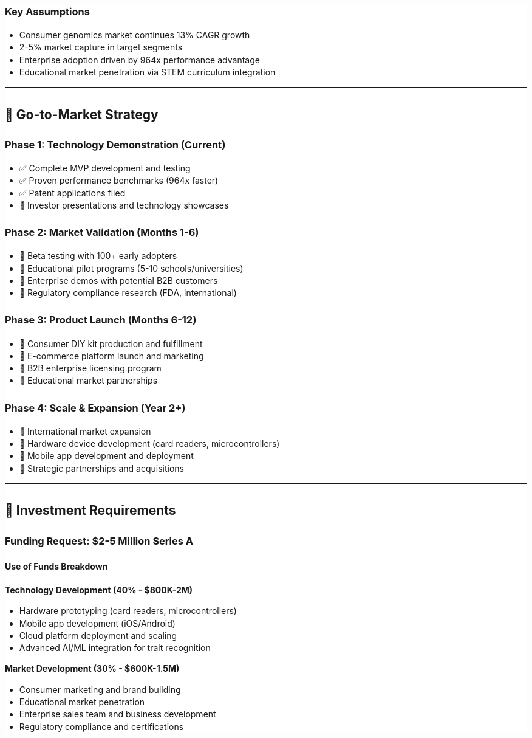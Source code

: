 ### Key Assumptions
- Consumer genomics market continues 13% CAGR growth
- 2-5% market capture in target segments
- Enterprise adoption driven by 964x performance advantage
- Educational market penetration via STEM curriculum integration

---

## 🎯 Go-to-Market Strategy

### Phase 1: **Technology Demonstration** (Current)
- ✅ Complete MVP development and testing
- ✅ Proven performance benchmarks (964x faster)
- ✅ Patent applications filed
- 🔄 Investor presentations and technology showcases

### Phase 2: **Market Validation** (Months 1-6)
- 🎯 Beta testing with 100+ early adopters
- 🎯 Educational pilot programs (5-10 schools/universities)  
- 🎯 Enterprise demos with potential B2B customers
- 🎯 Regulatory compliance research (FDA, international)

### Phase 3: **Product Launch** (Months 6-12)
- 🎯 Consumer DIY kit production and fulfillment
- 🎯 E-commerce platform launch and marketing
- 🎯 B2B enterprise licensing program
- 🎯 Educational market partnerships

### Phase 4: **Scale & Expansion** (Year 2+)
- 🎯 International market expansion
- 🎯 Hardware device development (card readers, microcontrollers)
- 🎯 Mobile app development and deployment
- 🎯 Strategic partnerships and acquisitions

---

## 👥 Investment Requirements

### Funding Request: **$2-5 Million Series A**

#### Use of Funds Breakdown

**Technology Development (40% - $800K-2M)**
- Hardware prototyping (card readers, microcontrollers) 
- Mobile app development (iOS/Android)
- Cloud platform deployment and scaling
- Advanced AI/ML integration for trait recognition

**Market Development (30% - $600K-1.5M)**
- Consumer marketing and brand building
- Educational market penetration
- Enterprise sales team and business development
- Regulatory compliance and certifications
